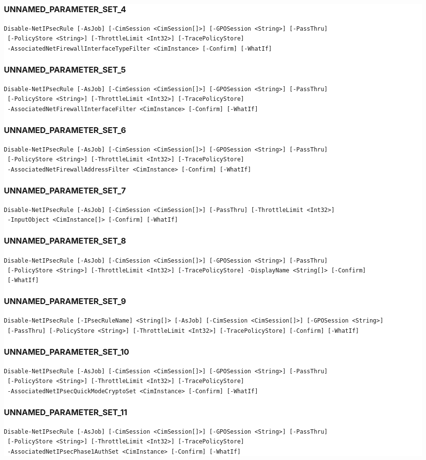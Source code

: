 ### UNNAMED_PARAMETER_SET_4
```
Disable-NetIPsecRule [-AsJob] [-CimSession <CimSession[]>] [-GPOSession <String>] [-PassThru]
 [-PolicyStore <String>] [-ThrottleLimit <Int32>] [-TracePolicyStore]
 -AssociatedNetFirewallInterfaceTypeFilter <CimInstance> [-Confirm] [-WhatIf]
```

### UNNAMED_PARAMETER_SET_5
```
Disable-NetIPsecRule [-AsJob] [-CimSession <CimSession[]>] [-GPOSession <String>] [-PassThru]
 [-PolicyStore <String>] [-ThrottleLimit <Int32>] [-TracePolicyStore]
 -AssociatedNetFirewallInterfaceFilter <CimInstance> [-Confirm] [-WhatIf]
```

### UNNAMED_PARAMETER_SET_6
```
Disable-NetIPsecRule [-AsJob] [-CimSession <CimSession[]>] [-GPOSession <String>] [-PassThru]
 [-PolicyStore <String>] [-ThrottleLimit <Int32>] [-TracePolicyStore]
 -AssociatedNetFirewallAddressFilter <CimInstance> [-Confirm] [-WhatIf]
```

### UNNAMED_PARAMETER_SET_7
```
Disable-NetIPsecRule [-AsJob] [-CimSession <CimSession[]>] [-PassThru] [-ThrottleLimit <Int32>]
 -InputObject <CimInstance[]> [-Confirm] [-WhatIf]
```

### UNNAMED_PARAMETER_SET_8
```
Disable-NetIPsecRule [-AsJob] [-CimSession <CimSession[]>] [-GPOSession <String>] [-PassThru]
 [-PolicyStore <String>] [-ThrottleLimit <Int32>] [-TracePolicyStore] -DisplayName <String[]> [-Confirm]
 [-WhatIf]
```

### UNNAMED_PARAMETER_SET_9
```
Disable-NetIPsecRule [-IPsecRuleName] <String[]> [-AsJob] [-CimSession <CimSession[]>] [-GPOSession <String>]
 [-PassThru] [-PolicyStore <String>] [-ThrottleLimit <Int32>] [-TracePolicyStore] [-Confirm] [-WhatIf]
```

### UNNAMED_PARAMETER_SET_10
```
Disable-NetIPsecRule [-AsJob] [-CimSession <CimSession[]>] [-GPOSession <String>] [-PassThru]
 [-PolicyStore <String>] [-ThrottleLimit <Int32>] [-TracePolicyStore]
 -AssociatedNetIPsecQuickModeCryptoSet <CimInstance> [-Confirm] [-WhatIf]
```

### UNNAMED_PARAMETER_SET_11
```
Disable-NetIPsecRule [-AsJob] [-CimSession <CimSession[]>] [-GPOSession <String>] [-PassThru]
 [-PolicyStore <String>] [-ThrottleLimit <Int32>] [-TracePolicyStore]
 -AssociatedNetIPsecPhase1AuthSet <CimInstance> [-Confirm] [-WhatIf]
```
